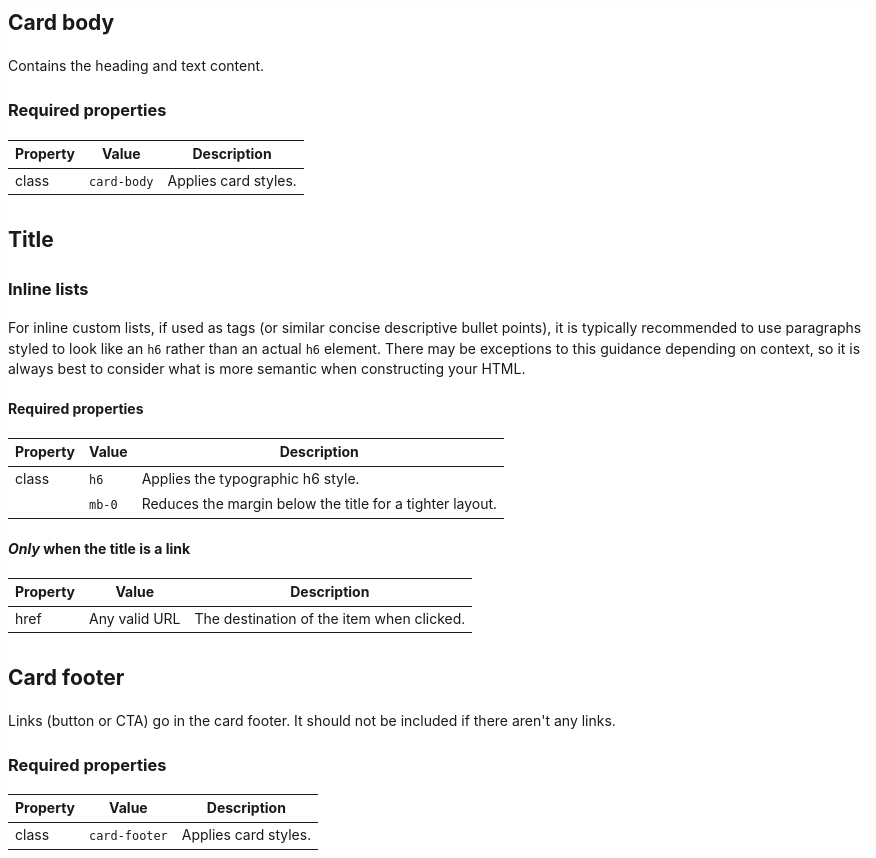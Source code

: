 ## Card body

Contains the heading and text content.

### Required properties

| Property | Value       | Description          |
| -------- | ----------- | -------------------- |
| class    | `card-body` | Applies card styles. |

## Title

### Inline lists

For inline custom lists, if used as tags (or similar concise descriptive bullet points), it is typically recommended to use paragraphs styled to look like an `h6` rather than an actual `h6` element. There may be exceptions to this guidance depending on context, so it is always best to consider what is more semantic when constructing your HTML.

#### Required properties

| Property | Value  | Description                                              |
| -------- | ------ | -------------------------------------------------------- |
| class    | `h6`   | Applies the typographic h6 style.                        |
|          | `mb-0` | Reduces the margin below the title for a tighter layout. |

#### _Only_ when the title is a link

| Property | Value         | Description                               |
| -------- | ------------- | ----------------------------------------- |
| href     | Any valid URL | The destination of the item when clicked. |

## Card footer

Links (button or CTA) go in the card footer. It should not be included if there aren't any links.

### Required properties

| Property | Value         | Description          |
| -------- | ------------- | -------------------- |
| class    | `card-footer` | Applies card styles. |

